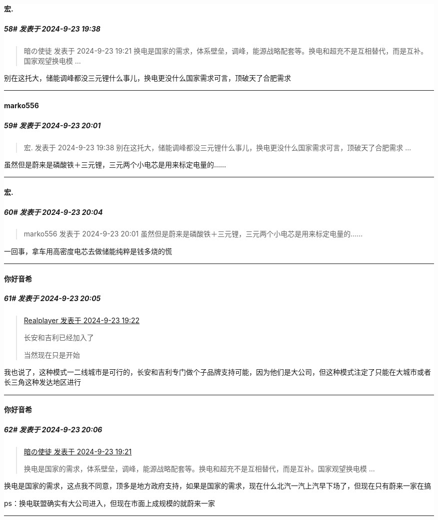 ####  宏.  
##### 58#       发表于 2024-9-23 19:38

<blockquote>暗の使徒 发表于 2024-9-23 19:21
换电是国家的需求，体系壁垒，调峰，能源战略配套等。换电和超充不是互相替代，而是互补。国家观望换电模 ...</blockquote>

别在这托大，储能调峰都没三元锂什么事儿，换电更没什么国家需求可言，顶破天了合肥需求


*****

####  marko556  
##### 59#       发表于 2024-9-23 20:01

<blockquote>宏. 发表于 2024-9-23 19:38
别在这托大，储能调峰都没三元锂什么事儿，换电更没什么国家需求可言，顶破天了合肥需求 ...</blockquote>
虽然但是蔚来是磷酸铁＋三元锂，三元两个小电芯是用来标定电量的……

*****

####  宏.  
##### 60#       发表于 2024-9-23 20:04

<blockquote>marko556 发表于 2024-9-23 20:01
虽然但是蔚来是磷酸铁＋三元锂，三元两个小电芯是用来标定电量的……</blockquote>
一回事，拿车用高密度电芯去做储能纯粹是钱多烧的慌

*****

####  你好音希  
##### 61#       发表于 2024-9-23 20:05

<blockquote><a href="httphttps://bbs.saraba1st.com/2b/forum.php?mod=redirect&amp;goto=findpost&amp;pid=66284184&amp;ptid=2200507" target="_blank">Realplayer 发表于 2024-9-23 19:22</a>

长安和吉利已经加入了

当然现在只是开始</blockquote>
我也说了，这种模式一二线城市是可行的，长安和吉利专门做个子品牌支持可能，因为他们是大公司，但这种模式注定了只能在大城市或者长三角这种发达地区进行


*****

####  你好音希  
##### 62#       发表于 2024-9-23 20:06

<blockquote><a href="httphttps://bbs.saraba1st.com/2b/forum.php?mod=redirect&amp;goto=findpost&amp;pid=66284178&amp;ptid=2200507" target="_blank">暗の使徒 发表于 2024-9-23 19:21</a>

换电是国家的需求，体系壁垒，调峰，能源战略配套等。换电和超充不是互相替代，而是互补。国家观望换电模 ...</blockquote>
换电是国家的需求，这点我不同意，顶多是地方政府支持，如果是国家的需求，现在什么北汽一汽上汽早下场了，但现在只有蔚来一家在搞

ps：换电联盟确实有大公司进入，但现在市面上成规模的就蔚来一家


*****
